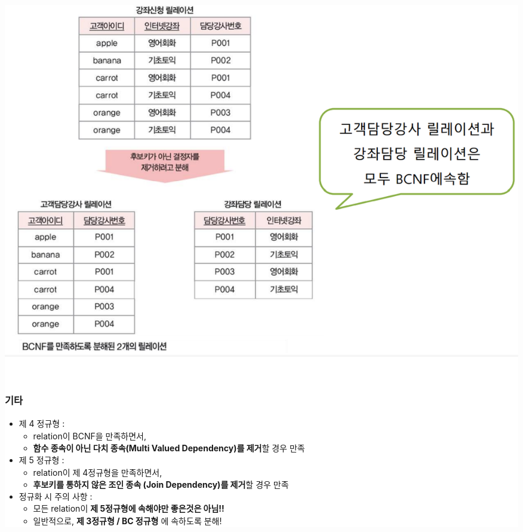   ![figure2](/assets/img/sql/img46.png)

<br>

### 기타

- 제 4 정규형 :
  - relation이 BCNF을 만족하면서, 
  - **함수 종속이 아닌 다치 종속(Multi Valued Dependency)를 제거**할 경우 만족
- 제 5 정규형 :
  - relation이 제 4정규형을 만족하면서,
  - **후보키를 통하지 않은 조인 종속 (Join Dependency)를 제거**할 경우 만족
- 정규화 시 주의 사항 :
  - 모든 relation이 **제 5정규형에 속해야만 좋은것은 아님!!**
  - 일반적으로, **제 3정규형 / BC 정규형** 에 속하도록 분해!